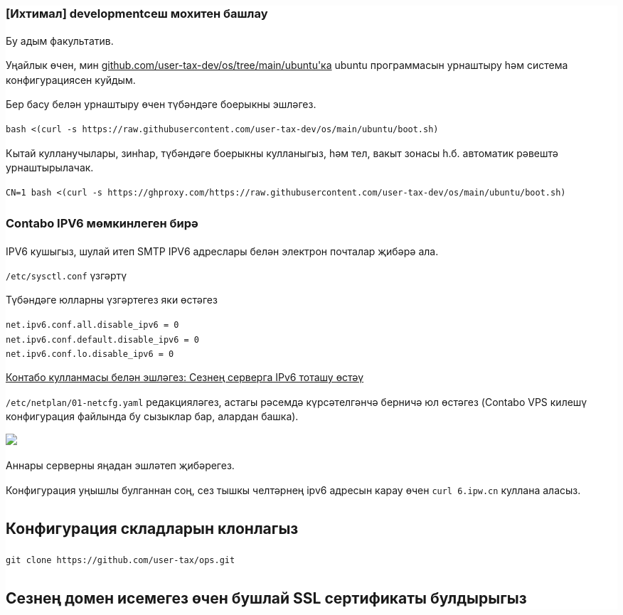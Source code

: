 ### [Ихтимал] developmentсеш мохитен башлау

Бу адым факультатив.

Уңайлык өчен, мин [github.com/user-tax-dev/os/tree/main/ubuntu'ка](https://github.com/user-tax-dev/os/tree/main/ubuntu) ubuntu программасын урнаштыру һәм система конфигурациясен куйдым.

Бер басу белән урнаштыру өчен түбәндәге боерыкны эшләгез.

```
bash <(curl -s https://raw.githubusercontent.com/user-tax-dev/os/main/ubuntu/boot.sh)
```

Кытай кулланучылары, зинһар, түбәндәге боерыкны кулланыгыз, һәм тел, вакыт зонасы һ.б. автоматик рәвештә урнаштырылачак.

```
CN=1 bash <(curl -s https://ghproxy.com/https://raw.githubusercontent.com/user-tax-dev/os/main/ubuntu/boot.sh)
```

### Contabo IPV6 мөмкинлеген бирә

IPV6 кушыгыз, шулай итеп SMTP IPV6 адреслары белән электрон почталар җибәрә ала.

`/etc/sysctl.conf` үзгәртү

Түбәндәге юлларны үзгәртегез яки өстәгез

```
net.ipv6.conf.all.disable_ipv6 = 0
net.ipv6.conf.default.disable_ipv6 = 0
net.ipv6.conf.lo.disable_ipv6 = 0
```

[Контабо кулланмасы белән эшләгез: Сезнең серверга IPv6 тоташу өстәү](https://contabo.com/blog/adding-ipv6-connectivity-to-your-server/)

`/etc/netplan/01-netcfg.yaml` редакцияләгез, астагы рәсемдә күрсәтелгәнчә берничә юл өстәгез (Contabo VPS килешү конфигурация файлында бу сызыклар бар, алардан башка).

![](https://pub-b8db533c86124200a9d799bf3ba88099.r2.dev/2023/03/5MEi41I.webp)

Аннары серверны яңадан эшләтеп җибәрегез.

Конфигурация уңышлы булганнан соң, сез тышкы челтәрнең ipv6 адресын карау өчен `curl 6.ipw.cn` куллана аласыз.

## Конфигурация складларын клонлагыз

```
git clone https://github.com/user-tax/ops.git
```

## Сезнең домен исемегез өчен бушлай SSL сертификаты булдырыгыз
